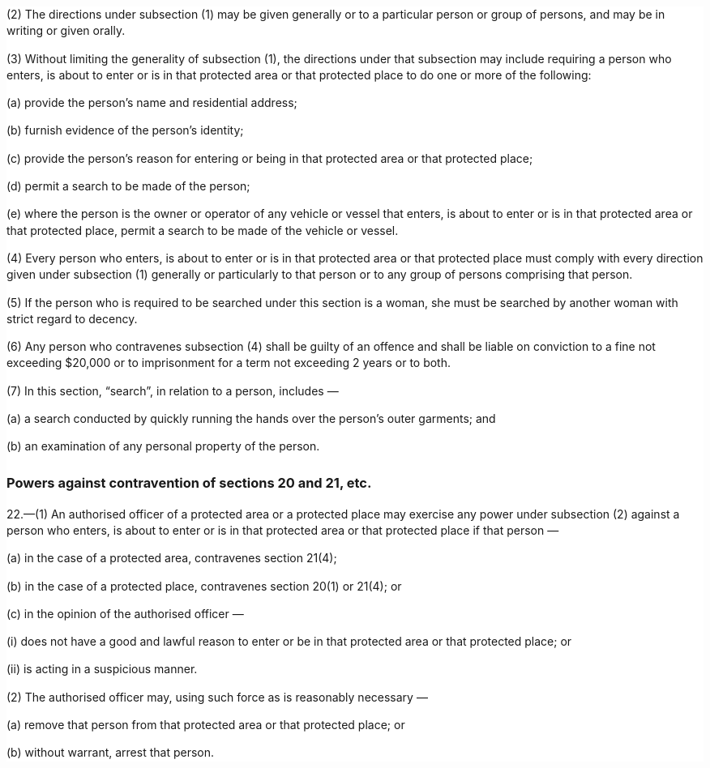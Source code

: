 (2) The directions under subsection (1) may be given generally or to a particular person or group of persons, and may be in writing or given orally.

(3) Without limiting the generality of subsection (1), the directions under that subsection may include requiring a person who enters, is about to enter or is in that protected area or that protected place to do one or more of the following:

(a) provide the person’s name and residential address;

(b) furnish evidence of the person’s identity;

(c) provide the person’s reason for entering or being in that protected area or that protected place;

(d) permit a search to be made of the person;

(e) where the person is the owner or operator of any vehicle or vessel that enters, is about to enter or is in that protected area or that protected place, permit a search to be made of the vehicle or vessel.

(4) Every person who enters, is about to enter or is in that protected area or that protected place must comply with every direction given under subsection (1) generally or particularly to that person or to any group of persons comprising that person.

(5) If the person who is required to be searched under this section is a woman, she must be searched by another woman with strict regard to decency.

(6) Any person who contravenes subsection (4) shall be guilty of an offence and shall be liable on conviction to a fine not exceeding $20,000 or to imprisonment for a term not exceeding 2 years or to both.

(7) In this section, “search”, in relation to a person, includes —

(a) a search conducted by quickly running the hands over the person’s outer garments; and

(b) an examination of any personal property of the person.

### Powers against contravention of sections 20 and 21, etc.

22\.—(1) An authorised officer of a protected area or a protected place may exercise any power under subsection (2) against a person who enters, is about to enter or is in that protected area or that protected place if that person —

(a) in the case of a protected area, contravenes section 21(4);

(b) in the case of a protected place, contravenes section 20(1) or 21(4); or

(c) in the opinion of the authorised officer —

(i) does not have a good and lawful reason to enter or be in that protected area or that protected place; or

(ii) is acting in a suspicious manner.

(2) The authorised officer may, using such force as is reasonably necessary —

(a) remove that person from that protected area or that protected place; or

(b) without warrant, arrest that person.
